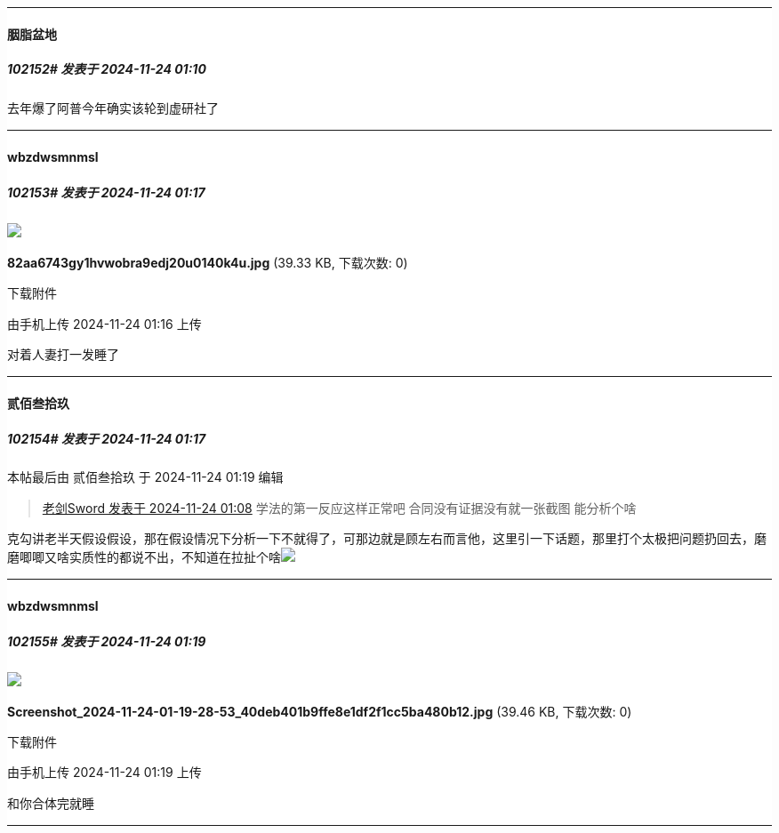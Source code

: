 
*****

####  胭脂盆地  
##### 102152#       发表于 2024-11-24 01:10

去年爆了阿普今年确实该轮到虚研社了


*****

####  wbzdwsmnmsl  
##### 102153#       发表于 2024-11-24 01:17

<img src="https://img.saraba1st.com/forum/202411/24/011659kgo9lt93sgn98852.jpg" referrerpolicy="no-referrer">

<strong>82aa6743gy1hvwobra9edj20u0140k4u.jpg</strong> (39.33 KB, 下载次数: 0)

下载附件

由手机上传
2024-11-24 01:16 上传

对着人妻打一发睡了

*****

####  贰佰叁拾玖  
##### 102154#       发表于 2024-11-24 01:17

 本帖最后由 贰佰叁拾玖 于 2024-11-24 01:19 编辑 
<blockquote><a href="httphttps://bbs.saraba1st.com/2b/forum.php?mod=redirect&amp;goto=findpost&amp;pid=66762073&amp;ptid=2184782" target="_blank">老剑Sword 发表于 2024-11-24 01:08</a>
学法的第一反应这样正常吧 合同没有证据没有就一张截图 能分析个啥</blockquote>
克勾讲老半天假设假设，那在假设情况下分析一下不就得了，可那边就是顾左右而言他，这里引一下话题，那里打个太极把问题扔回去，磨磨唧唧又啥实质性的都说不出，不知道在拉扯个啥<img src="https://static.saraba1st.com/image/smiley/face2017/049.png" referrerpolicy="no-referrer">

*****

####  wbzdwsmnmsl  
##### 102155#       发表于 2024-11-24 01:19

<img src="https://img.saraba1st.com/forum/202411/24/011935k7c99a8l989gdhv8.jpg" referrerpolicy="no-referrer">

<strong>Screenshot_2024-11-24-01-19-28-53_40deb401b9ffe8e1df2f1cc5ba480b12.jpg</strong> (39.46 KB, 下载次数: 0)

下载附件

由手机上传
2024-11-24 01:19 上传

和你合体完就睡


*****
